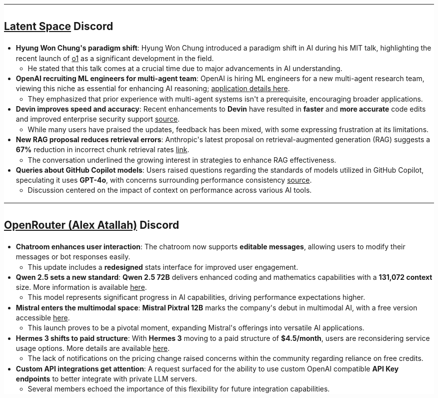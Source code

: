 

---



## [Latent Space](https://discord.com/channels/822583790773862470) Discord

- **Hyung Won Chung's paradigm shift**: Hyung Won Chung introduced a paradigm shift in AI during his MIT talk, highlighting the recent launch of [o1](https://x.com/hwchung27/status/1836842717302943774?s=46) as a significant development in the field.
   - He stated that this talk comes at a crucial time due to major advancements in AI understanding.
- **OpenAI recruiting ML engineers for multi-agent team**: OpenAI is hiring ML engineers for a new multi-agent research team, viewing this niche as essential for enhancing AI reasoning; [application details here](https://jobs.ashbyhq.com/openai/form/oai-multi-agent).
   - They emphasized that prior experience with multi-agent systems isn't a prerequisite, encouraging broader applications.
- **Devin improves speed and accuracy**: Recent enhancements to **Devin** have resulted in **faster** and **more accurate** code edits and improved enterprise security support [source](https://x.com/cognition_labs/status/1836866696797401118).
   - While many users have praised the updates, feedback has been mixed, with some expressing frustration at its limitations.
- **New RAG proposal reduces retrieval errors**: Anthropic's latest proposal on retrieval-augmented generation (RAG) suggests a **67%** reduction in incorrect chunk retrieval rates [link](https://www.anthropic.com/news/contextual-retrieval).
   - The conversation underlined the growing interest in strategies to enhance RAG effectiveness.
- **Queries about GitHub Copilot models**: Users raised questions regarding the standards of models utilized in GitHub Copilot, speculating it uses **GPT-4o**, with concerns surrounding performance consistency [source](https://github.blog/changelog/2024-09-19-sign-up-for-openai-o1-access-on-github/).
   - Discussion centered on the impact of context on performance across various AI tools.



---



## [OpenRouter (Alex Atallah)](https://discord.com/channels/1091220969173028894) Discord

- **Chatroom enhances user interaction**: The chatroom now supports **editable messages**, allowing users to modify their messages or bot responses easily.
   - This update includes a **redesigned** stats interface for improved user engagement.
- **Qwen 2.5 sets a new standard**: **Qwen 2.5 72B** delivers enhanced coding and mathematics capabilities with a **131,072 context** size. More information is available [here](https://openrouter.ai/models/qwen/qwen-2.5-72b-instruct).
   - This model represents significant progress in AI capabilities, driving performance expectations higher.
- **Mistral enters the multimodal space**: **Mistral Pixtral 12B** marks the company's debut in multimodal AI, with a free version accessible [here](https://openrouter.ai/models/mistralai/pixtral-12b).
   - This launch proves to be a pivotal moment, expanding Mistral's offerings into versatile AI applications.
- **Hermes 3 shifts to paid structure**: With **Hermes 3** moving to a paid structure of **$4.5/month**, users are reconsidering service usage options. More details are available [here](https://openrouter.ai/models/nousresearch/hermes-3-llama-3.1-405b).
   - The lack of notifications on the pricing change raised concerns within the community regarding reliance on free credits.
- **Custom API integrations get attention**: A request surfaced for the ability to use custom OpenAI compatible **API Key endpoints** to better integrate with private LLM servers.
   - Several members echoed the importance of this flexibility for future integration capabilities.
